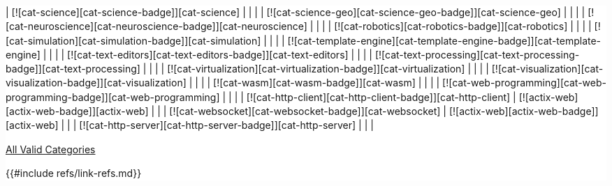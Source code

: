 | [![cat-science][cat-science-badge]][cat-science] | | |
| [![cat-science-geo][cat-science-geo-badge]][cat-science-geo] | | |
| [![cat-neuroscience][cat-neuroscience-badge]][cat-neuroscience] | | |
| [![cat-robotics][cat-robotics-badge]][cat-robotics] | | |
| [![cat-simulation][cat-simulation-badge]][cat-simulation] | | |
| [![cat-template-engine][cat-template-engine-badge]][cat-template-engine] | | |
| [![cat-text-editors][cat-text-editors-badge]][cat-text-editors] | | |
| [![cat-text-processing][cat-text-processing-badge]][cat-text-processing] | | |
| [![cat-virtualization][cat-virtualization-badge]][cat-virtualization] | | |
| [![cat-visualization][cat-visualization-badge]][cat-visualization] | | |
| [![cat-wasm][cat-wasm-badge]][cat-wasm] | | |
| [![cat-web-programming][cat-web-programming-badge]][cat-web-programming] | | |
| [![cat-http-client][cat-http-client-badge]][cat-http-client] | [![actix-web][actix-web-badge]][actix-web] | |
| [![cat-websocket][cat-websocket-badge]][cat-websocket] | [![actix-web][actix-web-badge]][actix-web] | |
| [![cat-http-server][cat-http-server-badge]][cat-http-server] | | |

[All Valid Categories]( https://crates.io/category_slugs )

{{#include refs/link-refs.md}}
